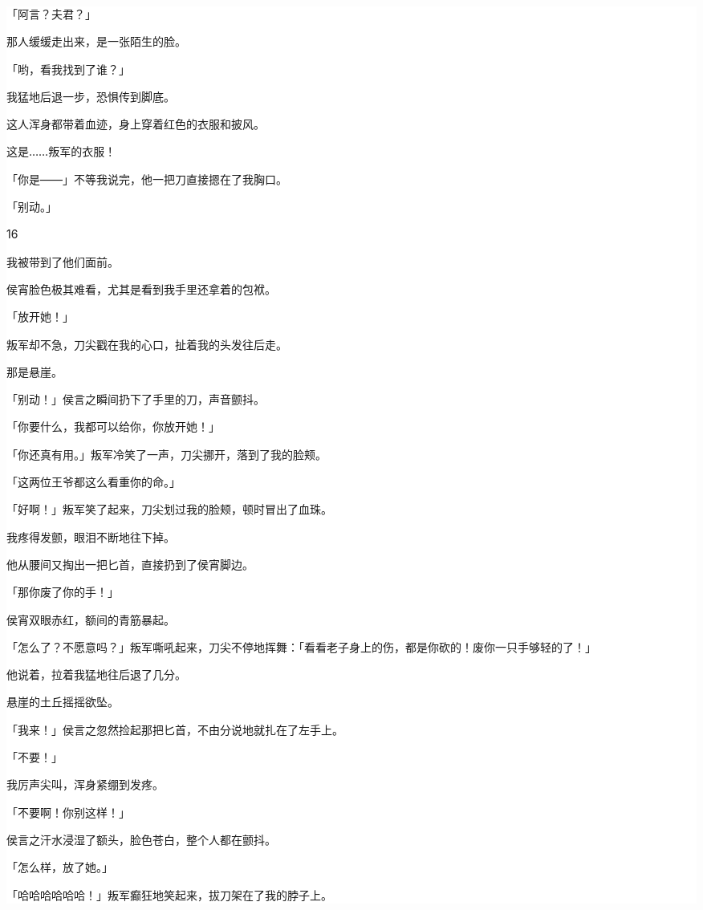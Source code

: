 「阿言？夫君？」

那人缓缓走出来，是一张陌生的脸。

「哟，看我找到了谁？」

我猛地后退一步，恐惧传到脚底。

这人浑身都带着血迹，身上穿着红色的衣服和披风。

这是……叛军的衣服！

「你是——」不等我说完，他一把刀直接摁在了我胸口。

「别动。」

16

我被带到了他们面前。

侯宵脸色极其难看，尤其是看到我手里还拿着的包袱。

「放开她！」

叛军却不急，刀尖戳在我的心口，扯着我的头发往后走。

那是悬崖。

「别动！」侯言之瞬间扔下了手里的刀，声音颤抖。

「你要什么，我都可以给你，你放开她！」

「你还真有用。」叛军冷笑了一声，刀尖挪开，落到了我的脸颊。

「这两位王爷都这么看重你的命。」

「好啊！」叛军笑了起来，刀尖划过我的脸颊，顿时冒出了血珠。

我疼得发颤，眼泪不断地往下掉。

他从腰间又掏出一把匕首，直接扔到了侯宵脚边。

「那你废了你的手！」

侯宵双眼赤红，额间的青筋暴起。

「怎么了？不愿意吗？」叛军嘶吼起来，刀尖不停地挥舞：「看看老子身上的伤，都是你砍的！废你一只手够轻的了！」

他说着，拉着我猛地往后退了几分。

悬崖的土丘摇摇欲坠。

「我来！」侯言之忽然捡起那把匕首，不由分说地就扎在了左手上。

「不要！」

我厉声尖叫，浑身紧绷到发疼。

「不要啊！你别这样！」

侯言之汗水浸湿了额头，脸色苍白，整个人都在颤抖。

「怎么样，放了她。」

「哈哈哈哈哈哈！」叛军癫狂地笑起来，拔刀架在了我的脖子上。
